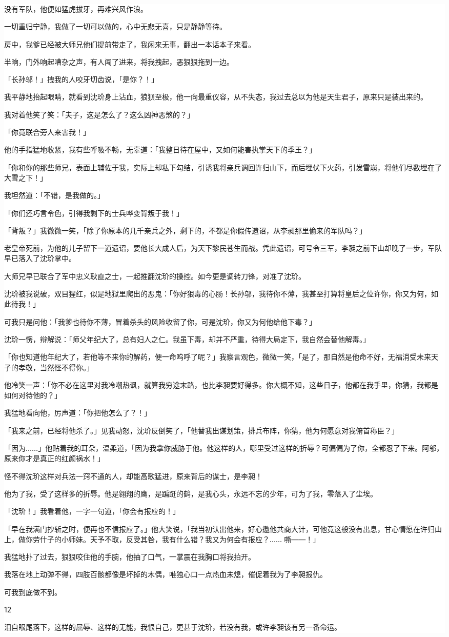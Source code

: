 没有军队，他便如猛虎拔牙，再难兴风作浪。

一切重归宁静，我做了一切可以做的，心中无悲无喜，只是静静等待。

房中，我爹已经被大师兄他们提前带走了，我闲来无事，翻出一本话本子来看。

半晌，门外响起嘈杂之声，有人闯了进来，将我拽起，恶狠狠拖到一边。

「长孙邬！」拽我的人咬牙切齿说，「是你？！」

我平静地抬起眼睛，就看到沈玠身上沾血，狼狈至极，他一向最重仪容，从不失态，我过去总以为他是天生君子，原来只是装出来的。

我对着他笑了笑：「夫子，这是怎么了？这么凶神恶煞的？」

「你竟联合旁人来害我！」

他的手指猛地收紧，我有些呼吸不畅，无辜道：「我整日待在屋中，又如何能害执掌天下的季王？」

「你和你的那些师兄，表面上辅佐于我，实际上却私下勾结，引诱我将亲兵调回许归山下，而后埋伏下火药，引发雪崩，将他们尽数埋在了大雪之下！」

我坦然道：「不错，是我做的。」

「你们还巧言令色，引得我剩下的士兵哗变背叛于我！」

「背叛？」我微微一笑，「除了你原本的几千亲兵之外，剩下的，不都是你假传遗诏，从李昶那里偷来的军队吗？」

老皇帝死前，为他的儿子留下一道遗诏，要他长大成人后，为天下黎民苍生而战。凭此遗诏，可号令三军，李昶之前下山却晚了一步，军队早已落入了沈玠掌中。

大师兄早已联合了军中忠义耿直之士，一起推翻沈玠的操控。如今更是调转刀锋，对准了沈玠。

沈玠被我说破，双目猩红，似是地狱里爬出的恶鬼：「你好狠毒的心肠！长孙邬，我待你不薄，我甚至打算将皇后之位许你，你又为何，如此待我！」

可我只是问他：「我爹也待你不薄，冒着杀头的风险收留了你，可是沈玠，你又为何他给他下毒？」

沈玠一愣，辩解说：「师父年纪大了，总有妇人之仁。我虽下毒，却并不严重，待得大局定下，我自然会替他解毒。」

「你也知道他年纪大了，若他等不来你的解药，便一命呜呼了呢？」我察言观色，微微一笑，「是了，那自然是他命不好，无福消受未来天子的孝敬，当然怪不得你。」

他冷笑一声：「你不必在这里对我冷嘲热讽，就算我穷途末路，也比李昶要好得多。你大概不知，这些日子，他都在我手里，你猜，我都是如何对待他的？」

我猛地看向他，厉声道：「你把他怎么了？！」

「我来之前，已经将他杀了。」见我动怒，沈玠反倒笑了，「他替我出谋划策，排兵布阵，你猜，他为何愿意对我俯首称臣？」

「因为……」他贴着我的耳朵，温柔道，「因为我拿你威胁于他。他这样的人，哪里受过这样的折辱？可偏偏为了你，全都忍了下来。阿邬，原来你才是真正的红颜祸水！」

怪不得沈玠这样对兵法一窍不通的人，却能高歌猛进，原来背后的谋士，是李昶！

他为了我，受了这样多的折辱。他是翱翔的鹰，是蹁跹的鹤，是我心头，永远不忘的少年，可为了我，零落入了尘埃。

「沈玠！」我看着他，一字一句道，「你会有报应的！」

「早在我满门抄斩之时，便再也不信报应了。」他大笑说，「我当初认出他来，好心邀他共商大计，可他竟这般没有出息，甘心情愿在许归山上，做你劳什子的小师妹。天予不取，反受其咎，我有什么错？我又为何会有报应？…… 嘶——！」

我猛地扑了过去，狠狠咬住他的手腕，他抽了口气，一掌震在我胸口将我拍开。

我落在地上动弹不得，四肢百骸都像是坏掉的木偶，唯独心口一点热血未熄，催促着我为了李昶报仇。

可我到底做不到。

12

泪自眼尾落下，这样的屈辱、这样的无能，我恨自己，更甚于沈玠，若没有我，或许李昶该有另一番命运。
